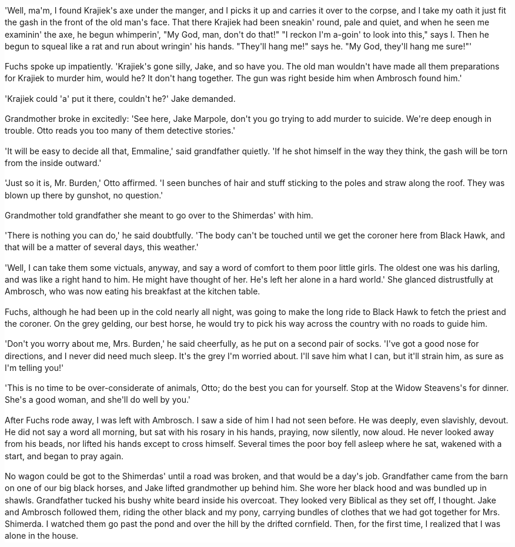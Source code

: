 'Well, ma'm, I found Krajiek's axe under the manger, and I picks it up and carries it over to the corpse, and I take my oath it just fit the gash in the front of the old man's face. That there Krajiek had been sneakin' round, pale and quiet, and when he seen me examinin' the axe, he begun whimperin', "My God, man, don't do that!" "I reckon I'm a-goin' to look into this," says I. Then he begun to squeal like a rat and run about wringin' his hands. "They'll hang me!" says he. "My God, they'll hang me sure!"' 

Fuchs spoke up impatiently. 'Krajiek's gone silly, Jake, and so have you. The old man wouldn't have made all them preparations for Krajiek to murder him, would he? It don't hang together. The gun was right beside him when Ambrosch found him.' 

'Krajiek could 'a' put it there, couldn't he?' Jake demanded. 

Grandmother broke in excitedly: 'See here, Jake Marpole, don't you go trying to add murder to suicide. We're deep enough in trouble. Otto reads you too many of them detective stories.' 

'It will be easy to decide all that, Emmaline,' said grandfather quietly. 'If he shot himself in the way they think, the gash will be torn from the inside outward.' 

'Just so it is, Mr. Burden,' Otto affirmed. 'I seen bunches of hair and stuff sticking to the poles and straw along the roof. They was blown up there by gunshot, no question.' 

Grandmother told grandfather she meant to go over to the Shimerdas' with him. 

'There is nothing you can do,' he said doubtfully. 'The body can't be touched until we get the coroner here from Black Hawk, and that will be a matter of several days, this weather.' 

'Well, I can take them some victuals, anyway, and say a word of comfort to them poor little girls. The oldest one was his darling, and was like a right hand to him. He might have thought of her. He's left her alone in a hard world.' She glanced distrustfully at Ambrosch, who was now eating his breakfast at the kitchen table. 

Fuchs, although he had been up in the cold nearly all night, was going to make the long ride to Black Hawk to fetch the priest and the coroner. On the grey gelding, our best horse, he would try to pick his way across the country with no roads to guide him. 

'Don't you worry about me, Mrs. Burden,' he said cheerfully, as he put on a second pair of socks. 'I've got a good nose for directions, and I never did need much sleep. It's the grey I'm worried about. I'll save him what I can, but it'll strain him, as sure as I'm telling you!' 

'This is no time to be over-considerate of animals, Otto; do the best you can for yourself. Stop at the Widow Steavens's for dinner. She's a good woman, and she'll do well by you.' 

After Fuchs rode away, I was left with Ambrosch. I saw a side of him I had not seen before. He was deeply, even slavishly, devout. He did not say a word all morning, but sat with his rosary in his hands, praying, now silently, now aloud. He never looked away from his beads, nor lifted his hands except to cross himself. Several times the poor boy fell asleep where he sat, wakened with a start, and began to pray again. 

No wagon could be got to the Shimerdas' until a road was broken, and that would be a day's job. Grandfather came from the barn on one of our big black horses, and Jake lifted grandmother up behind him. She wore her black hood and was bundled up in shawls. Grandfather tucked his bushy white beard inside his overcoat. They looked very Biblical as they set off, I thought. Jake and Ambrosch followed them, riding the other black and my pony, carrying bundles of clothes that we had got together for Mrs. Shimerda. I watched them go past the pond and over the hill by the drifted cornfield. Then, for the first time, I realized that I was alone in the house. 
